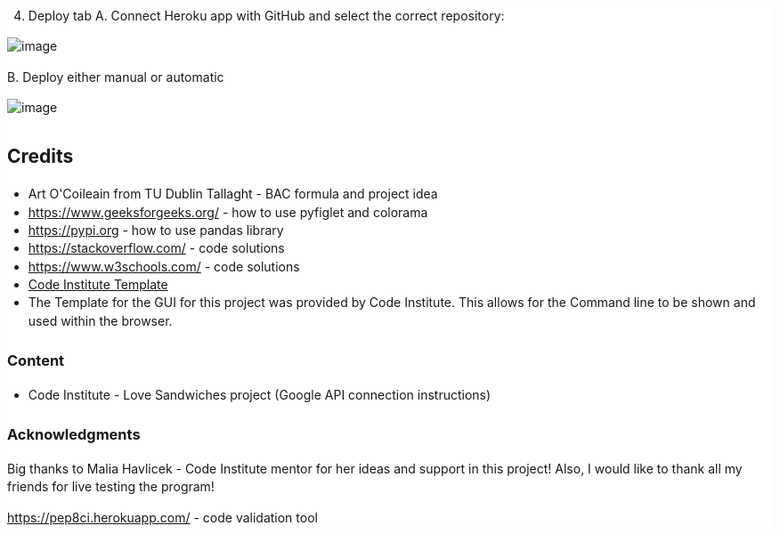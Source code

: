 4. Deploy tab
A. Connect Heroku app with GitHub and select the correct repository:

![image](https://user-images.githubusercontent.com/114284732/213482680-dc948d5c-36e0-4bc1-869c-7841e70a92d9.png)

B. Deploy either manual or automatic

![image](https://user-images.githubusercontent.com/114284732/213485372-9771e133-c2d5-4403-831f-3127bf20dcb2.png)


## Credits

- Art O'Coileain from TU Dublin Tallaght - BAC formula and project idea
- https://www.geeksforgeeks.org/ - how to use pyfiglet and colorama
- https://pypi.org - how to use pandas library
- https://stackoverflow.com/ - code solutions
- https://www.w3schools.com/ - code solutions
- [Code Institute Template](https://github.com/Code-Institute-Org/python-essentials-template)
- The Template for the GUI for this project was provided by Code Institute. This allows for the Command line to be shown and used within the browser.

### Content
 - Code Institute - Love Sandwiches project (Google API connection instructions)


### Acknowledgments

Big thanks to Malia Havlicek - Code Institute mentor for her ideas and support in this project! Also, I would like to thank all my friends for live testing the program!

https://pep8ci.herokuapp.com/ - code validation tool